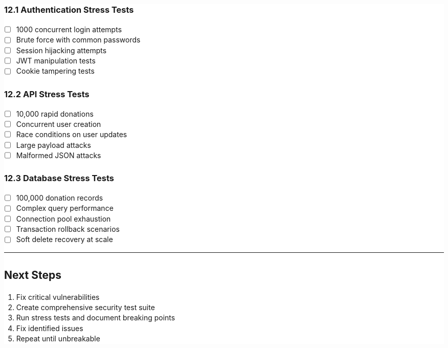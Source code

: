 ### 12.1 Authentication Stress Tests
- [ ] 1000 concurrent login attempts
- [ ] Brute force with common passwords
- [ ] Session hijacking attempts
- [ ] JWT manipulation tests
- [ ] Cookie tampering tests

### 12.2 API Stress Tests
- [ ] 10,000 rapid donations
- [ ] Concurrent user creation
- [ ] Race conditions on user updates
- [ ] Large payload attacks
- [ ] Malformed JSON attacks

### 12.3 Database Stress Tests
- [ ] 100,000 donation records
- [ ] Complex query performance
- [ ] Connection pool exhaustion
- [ ] Transaction rollback scenarios
- [ ] Soft delete recovery at scale

---

## Next Steps
1. Fix critical vulnerabilities
2. Create comprehensive security test suite
3. Run stress tests and document breaking points
4. Fix identified issues
5. Repeat until unbreakable

